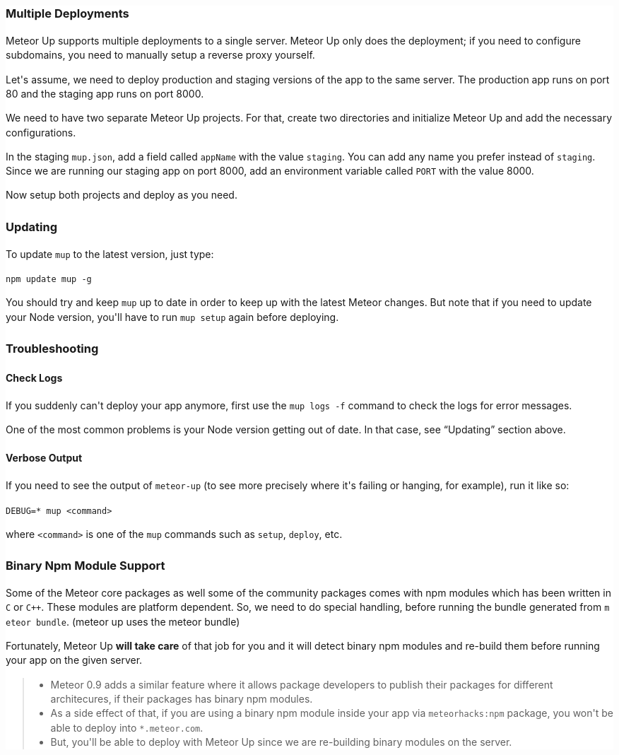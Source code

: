 ### Multiple Deployments

Meteor Up supports multiple deployments to a single server. Meteor Up only does the deployment; if you need to configure subdomains, you need to manually setup a reverse proxy yourself.

Let's assume, we need to deploy production and staging versions of the app to the same server. The production app runs on port 80 and the staging app runs on port 8000.

We need to have two separate Meteor Up projects. For that, create two directories and initialize Meteor Up and add the necessary configurations.

In the staging `mup.json`, add a field called `appName` with the value `staging`. You can add any name you prefer instead of `staging`. Since we are running our staging app on port 8000, add an environment variable called `PORT` with the value 8000.

Now setup both projects and deploy as you need.

### Updating

To update `mup` to the latest version, just type:

    npm update mup -g

You should try and keep `mup` up to date in order to keep up with the latest Meteor changes. But note that if you need to update your Node version, you'll have to run `mup setup` again before deploying.

### Troubleshooting

#### Check Logs
If you suddenly can't deploy your app anymore, first use the `mup logs -f` command to check the logs for error messages.

One of the most common problems is your Node version getting out of date. In that case, see “Updating” section above.

#### Verbose Output
If you need to see the output of `meteor-up` (to see more precisely where it's failing or hanging, for example), run it like so:

    DEBUG=* mup <command>

where `<command>` is one of the `mup` commands such as `setup`, `deploy`, etc.

### Binary Npm Module Support

Some of the Meteor core packages as well some of the community packages comes with npm modules which has been written in `C` or `C++`. These modules are platform dependent. 
So, we need to do special handling, before running the bundle generated from `meteor bundle`.
(meteor up uses the meteor bundle)

Fortunately, Meteor Up **will take care** of that job for you and it will detect binary npm modules and re-build them before running your app on the given server.

> * Meteor 0.9 adds a similar feature where it allows package developers to publish their packages for different architecures, if their packages has binary npm modules.
> * As a side effect of that, if you are using a binary npm module inside your app via `meteorhacks:npm` package, you won't be able to deploy into `*.meteor.com`.
> * But, you'll be able to deploy with Meteor Up since we are re-building binary modules on the server.
